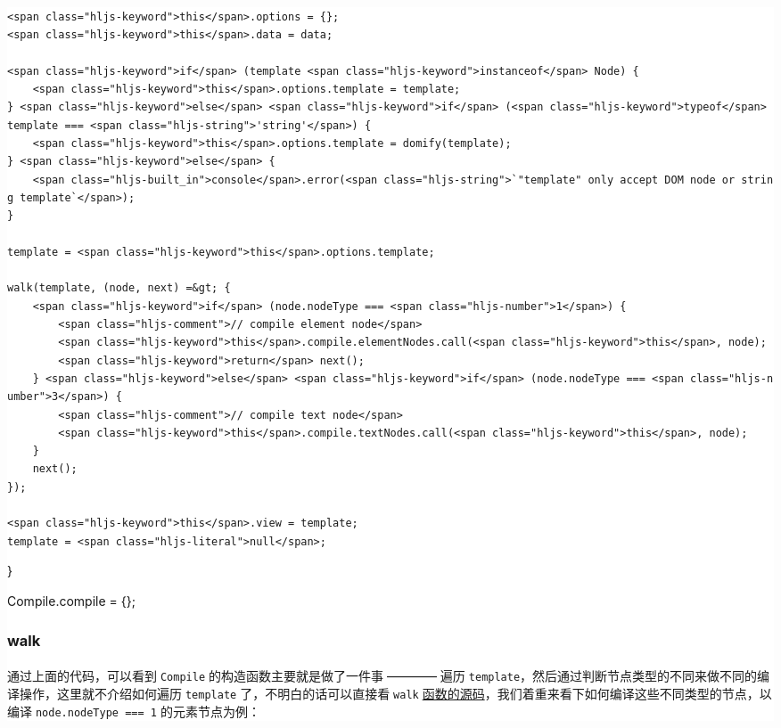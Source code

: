     <span class="hljs-keyword">this</span>.options = {};
    <span class="hljs-keyword">this</span>.data = data;

    <span class="hljs-keyword">if</span> (template <span class="hljs-keyword">instanceof</span> Node) {
        <span class="hljs-keyword">this</span>.options.template = template;
    } <span class="hljs-keyword">else</span> <span class="hljs-keyword">if</span> (<span class="hljs-keyword">typeof</span> template === <span class="hljs-string">'string'</span>) {
        <span class="hljs-keyword">this</span>.options.template = domify(template);
    } <span class="hljs-keyword">else</span> {
        <span class="hljs-built_in">console</span>.error(<span class="hljs-string">`"template" only accept DOM node or string template`</span>);
    }

    template = <span class="hljs-keyword">this</span>.options.template;

    walk(template, (node, next) =&gt; {
        <span class="hljs-keyword">if</span> (node.nodeType === <span class="hljs-number">1</span>) {
            <span class="hljs-comment">// compile element node</span>
            <span class="hljs-keyword">this</span>.compile.elementNodes.call(<span class="hljs-keyword">this</span>, node);
            <span class="hljs-keyword">return</span> next();
        } <span class="hljs-keyword">else</span> <span class="hljs-keyword">if</span> (node.nodeType === <span class="hljs-number">3</span>) {
            <span class="hljs-comment">// compile text node</span>
            <span class="hljs-keyword">this</span>.compile.textNodes.call(<span class="hljs-keyword">this</span>, node);
        }
        next();
    });

    <span class="hljs-keyword">this</span>.view = template;
    template = <span class="hljs-literal">null</span>;
}

Compile.compile = {};</code></pre>
<h3 id="articleHeader2">walk</h3>
<p>通过上面的代码，可以看到 <code>Compile</code> 的构造函数主要就是做了一件事 ———— 遍历 <code>template</code>，然后通过判断节点类型的不同来做不同的编译操作，这里就不介绍如何遍历 <code>template</code> 了，不明白的话可以直接看 <code>walk</code> <a href="https://github.com/colonjs/colon/blob/master/src/compile/walk.js" rel="nofollow noreferrer" target="_blank">函数的源码</a>，我们着重来看下如何编译这些不同类型的节点，以编译 <code>node.nodeType === 1</code> 的元素节点为例：</p>
<div class="widget-codetool" style="display:none;">
      <div class="widget-codetool--inner">
      <span class="selectCode code-tool" data-toggle="tooltip" data-placement="top" title="" data-original-title="全选"></span>
      <span type="button" class="copyCode code-tool" data-toggle="tooltip" data-placement="top" data-clipboard-text="/**
 * compile element node
 *
 * @param {Node} node
 */
Compile.compile.elementNodes = function (node) {
    const bindSymbol = `:`;
    let attributes = [].slice.call(node.attributes),
        attrName = ``,
        attrValue = ``,
        directiveName = ``;
